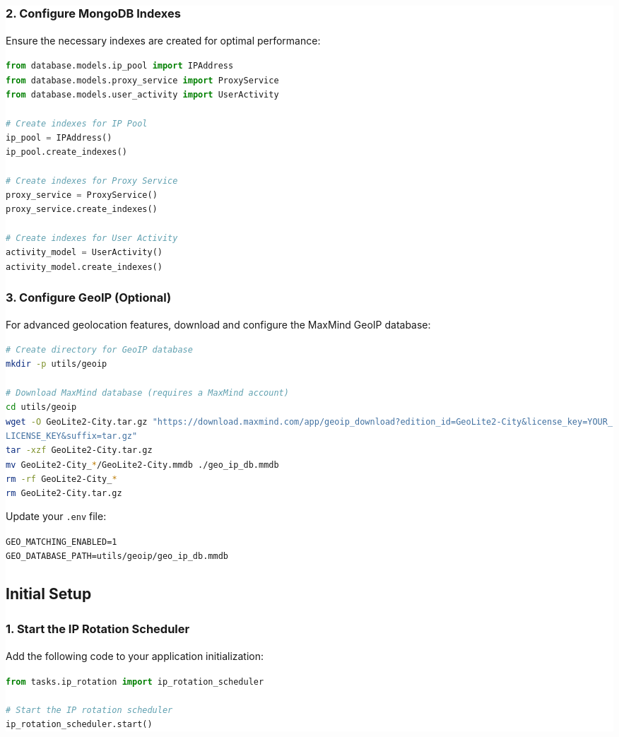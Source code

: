 ### 2. Configure MongoDB Indexes

Ensure the necessary indexes are created for optimal performance:

```python
from database.models.ip_pool import IPAddress
from database.models.proxy_service import ProxyService
from database.models.user_activity import UserActivity

# Create indexes for IP Pool
ip_pool = IPAddress()
ip_pool.create_indexes()

# Create indexes for Proxy Service
proxy_service = ProxyService()
proxy_service.create_indexes()

# Create indexes for User Activity
activity_model = UserActivity()
activity_model.create_indexes()
```

### 3. Configure GeoIP (Optional)

For advanced geolocation features, download and configure the MaxMind GeoIP database:

```bash
# Create directory for GeoIP database
mkdir -p utils/geoip

# Download MaxMind database (requires a MaxMind account)
cd utils/geoip
wget -O GeoLite2-City.tar.gz "https://download.maxmind.com/app/geoip_download?edition_id=GeoLite2-City&license_key=YOUR_LICENSE_KEY&suffix=tar.gz"
tar -xzf GeoLite2-City.tar.gz
mv GeoLite2-City_*/GeoLite2-City.mmdb ./geo_ip_db.mmdb
rm -rf GeoLite2-City_*
rm GeoLite2-City.tar.gz
```

Update your `.env` file:

```
GEO_MATCHING_ENABLED=1
GEO_DATABASE_PATH=utils/geoip/geo_ip_db.mmdb
```

## Initial Setup

### 1. Start the IP Rotation Scheduler

Add the following code to your application initialization:

```python
from tasks.ip_rotation import ip_rotation_scheduler

# Start the IP rotation scheduler
ip_rotation_scheduler.start()
```
